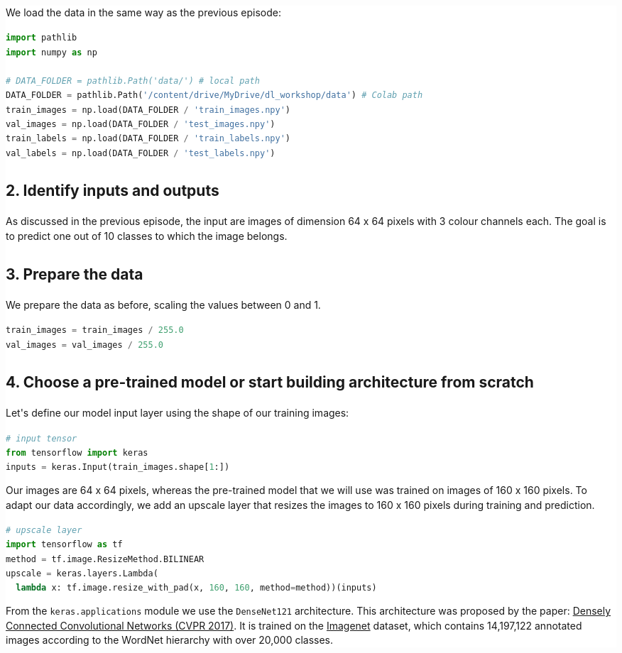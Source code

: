 We load the data in the same way as the previous episode:
```python
import pathlib
import numpy as np

# DATA_FOLDER = pathlib.Path('data/') # local path
DATA_FOLDER = pathlib.Path('/content/drive/MyDrive/dl_workshop/data') # Colab path
train_images = np.load(DATA_FOLDER / 'train_images.npy')
val_images = np.load(DATA_FOLDER / 'test_images.npy')
train_labels = np.load(DATA_FOLDER / 'train_labels.npy')
val_labels = np.load(DATA_FOLDER / 'test_labels.npy')
```
## 2. Identify inputs and outputs

As discussed in the previous episode, the input are images of dimension 64 x 64 pixels with 3 colour channels each.
The goal is to predict one out of 10 classes to which the image belongs.


## 3. Prepare the data
We prepare the data as before, scaling the values between 0 and 1.
```python
train_images = train_images / 255.0
val_images = val_images / 255.0
```

## 4. Choose a pre-trained model or start building architecture from scratch
Let's define our model input layer using the shape of our training images:
```python
# input tensor
from tensorflow import keras
inputs = keras.Input(train_images.shape[1:])
```

Our images are 64 x 64 pixels, whereas the pre-trained model that we will use was 
trained on images of 160 x 160 pixels.
To adapt our data accordingly, we add an upscale layer that resizes the images to 160 x 160 pixels during training and prediction.

```python
# upscale layer
import tensorflow as tf
method = tf.image.ResizeMethod.BILINEAR
upscale = keras.layers.Lambda(
  lambda x: tf.image.resize_with_pad(x, 160, 160, method=method))(inputs)
```

From the `keras.applications` module we use the `DenseNet121` architecture. 
This architecture was proposed by the paper: [Densely Connected Convolutional Networks (CVPR 2017)](https://arxiv.org/abs/1608.06993). It is trained on the [Imagenet](https://www.image-net.org/) dataset, which contains 14,197,122 annotated images according to the WordNet hierarchy with over 20,000 classes.
